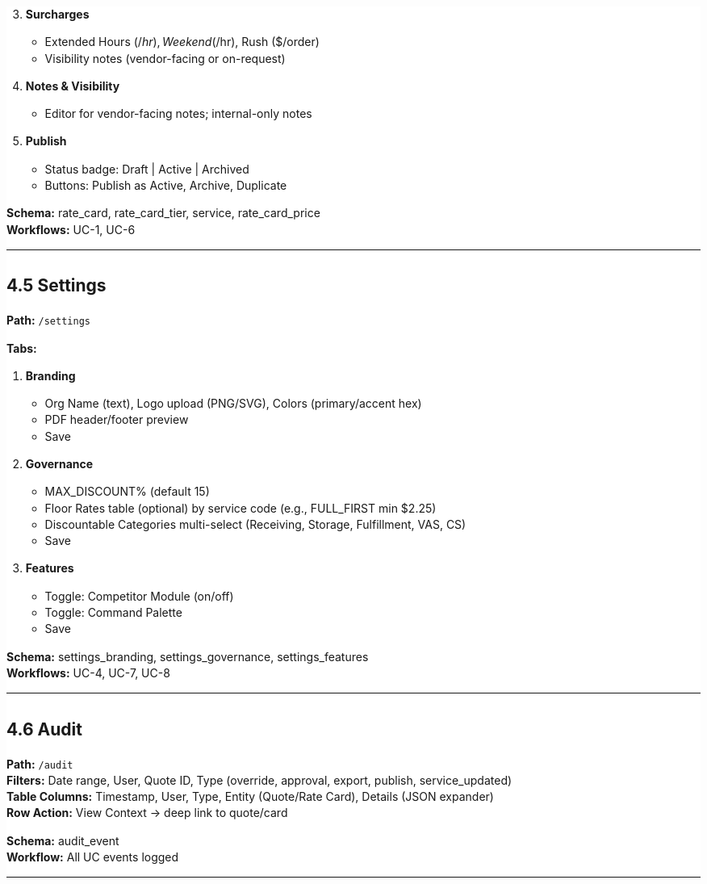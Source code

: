 3. **Surcharges**  
   - Extended Hours ($/hr), Weekend ($/hr), Rush ($/order)  
   - Visibility notes (vendor-facing or on-request)  

4. **Notes & Visibility**  
   - Editor for vendor-facing notes; internal-only notes  

5. **Publish**  
   - Status badge: Draft | Active | Archived  
   - Buttons: Publish as Active, Archive, Duplicate  

**Schema:** rate_card, rate_card_tier, service, rate_card_price  
**Workflows:** UC-1, UC-6  

---

## 4.5 Settings

**Path:** `/settings`  

**Tabs:**
1. **Branding**  
   - Org Name (text), Logo upload (PNG/SVG), Colors (primary/accent hex)  
   - PDF header/footer preview  
   - Save  

2. **Governance**  
   - MAX_DISCOUNT% (default 15)  
   - Floor Rates table (optional) by service code (e.g., FULL_FIRST min $2.25)  
   - Discountable Categories multi-select (Receiving, Storage, Fulfillment, VAS, CS)  
   - Save  

3. **Features**  
   - Toggle: Competitor Module (on/off)  
   - Toggle: Command Palette  
   - Save  

**Schema:** settings_branding, settings_governance, settings_features  
**Workflows:** UC-4, UC-7, UC-8  

---

## 4.6 Audit

**Path:** `/audit`  
**Filters:** Date range, User, Quote ID, Type (override, approval, export, publish, service_updated)  
**Table Columns:** Timestamp, User, Type, Entity (Quote/Rate Card), Details (JSON expander)  
**Row Action:** View Context → deep link to quote/card  

**Schema:** audit_event  
**Workflow:** All UC events logged  

---
